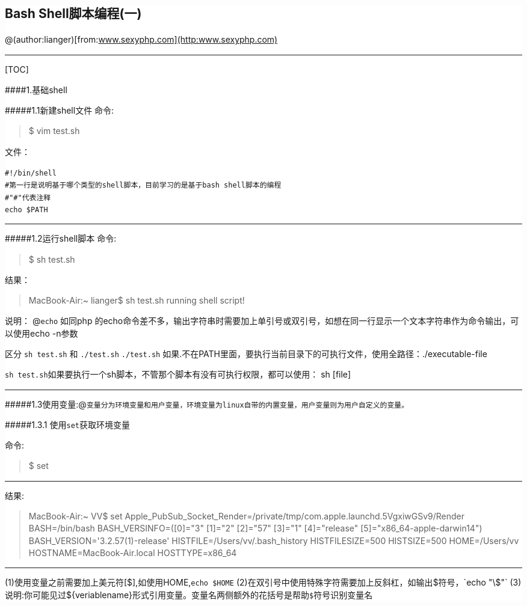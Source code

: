 ## Bash Shell脚本编程(一)
@(author:lianger)[from:www.sexyphp.com](http:www.sexyphp.com)

-------------------

[TOC]

####1.基础shell

#####1.1新建shell文件
命令:
>$ vim test.sh

文件：
```
#!/bin/shell
#第一行是说明基于哪个类型的shell脚本，目前学习的是基于bash shell脚本的编程
#"#"代表注释
echo $PATH
```
---------
#####1.2运行shell脚本
命令:
>$ sh test.sh

结果：
>MacBook-Air:~ lianger$ sh test.sh 
running shell script!


说明：
@`echo` 如同php 的echo命令差不多，输出字符串时需要加上单引号或双引号，如想在同一行显示一个文本字符串作为命令输出，可以使用echo -n参数

区分 `sh test.sh` 和 `./test.sh` 
`./test.sh` 如果.不在PATH里面，要执行当前目录下的可执行文件，使用全路径：./executable-file

 `sh test.sh`如果要执行一个sh脚本，不管那个脚本有没有可执行权限，都可以使用：
sh [file] 

---------

#####1.3使用变量:@`变量分为环境变量和用户变量，环境变量为linux自带的内置变量，用户变量则为用户自定义的变量。`

#####1.3.1 使用`set`获取环境变量

命令:
>$ set
 ---------
结果:
>MacBook-Air:~ VV$ set
Apple_PubSub_Socket_Render=/private/tmp/com.apple.launchd.5VgxiwGSv9/Render
BASH=/bin/bash
BASH_VERSINFO=([0]="3" [1]="2" [2]="57" [3]="1" [4]="release" [5]="x86_64-apple-darwin14")
BASH_VERSION='3.2.57(1)-release'
HISTFILE=/Users/vv/.bash_history
HISTFILESIZE=500
HISTSIZE=500
HOME=/Users/vv
HOSTNAME=MacBook-Air.local
HOSTTYPE=x86_64
 ---------
(1)使用变量之前需要加上美元符[$],如使用HOME,`echo $HOME`
(2)在双引号中使用特殊字符需要加上反斜杠，如输出$符号，`echo "\$"`
(3)说明:你可能见过${veriablename}形式引用变量。变量名两侧额外的花括号是帮助`$`符号识别变量名

